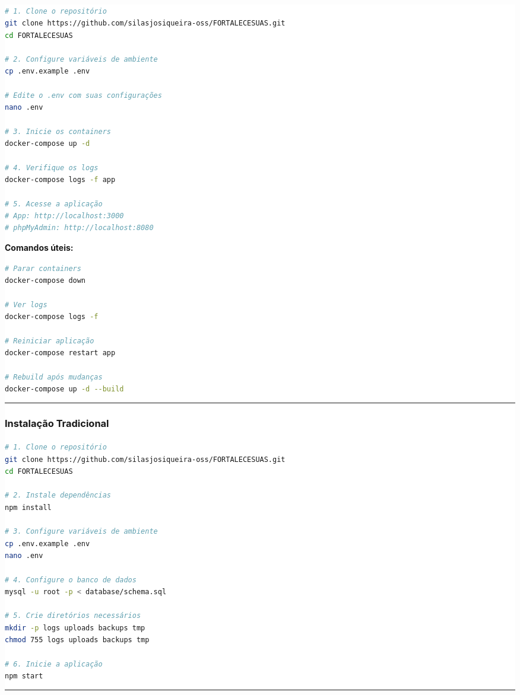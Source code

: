 ```bash
# 1. Clone o repositório
git clone https://github.com/silasjosiqueira-oss/FORTALECESUAS.git
cd FORTALECESUAS

# 2. Configure variáveis de ambiente
cp .env.example .env

# Edite o .env com suas configurações
nano .env

# 3. Inicie os containers
docker-compose up -d

# 4. Verifique os logs
docker-compose logs -f app

# 5. Acesse a aplicação
# App: http://localhost:3000
# phpMyAdmin: http://localhost:8080
```

**Comandos úteis:**
```bash
# Parar containers
docker-compose down

# Ver logs
docker-compose logs -f

# Reiniciar aplicação
docker-compose restart app

# Rebuild após mudanças
docker-compose up -d --build
```

---

### Instalação Tradicional

```bash
# 1. Clone o repositório
git clone https://github.com/silasjosiqueira-oss/FORTALECESUAS.git
cd FORTALECESUAS

# 2. Instale dependências
npm install

# 3. Configure variáveis de ambiente
cp .env.example .env
nano .env

# 4. Configure o banco de dados
mysql -u root -p < database/schema.sql

# 5. Crie diretórios necessários
mkdir -p logs uploads backups tmp
chmod 755 logs uploads backups tmp

# 6. Inicie a aplicação
npm start
```

---